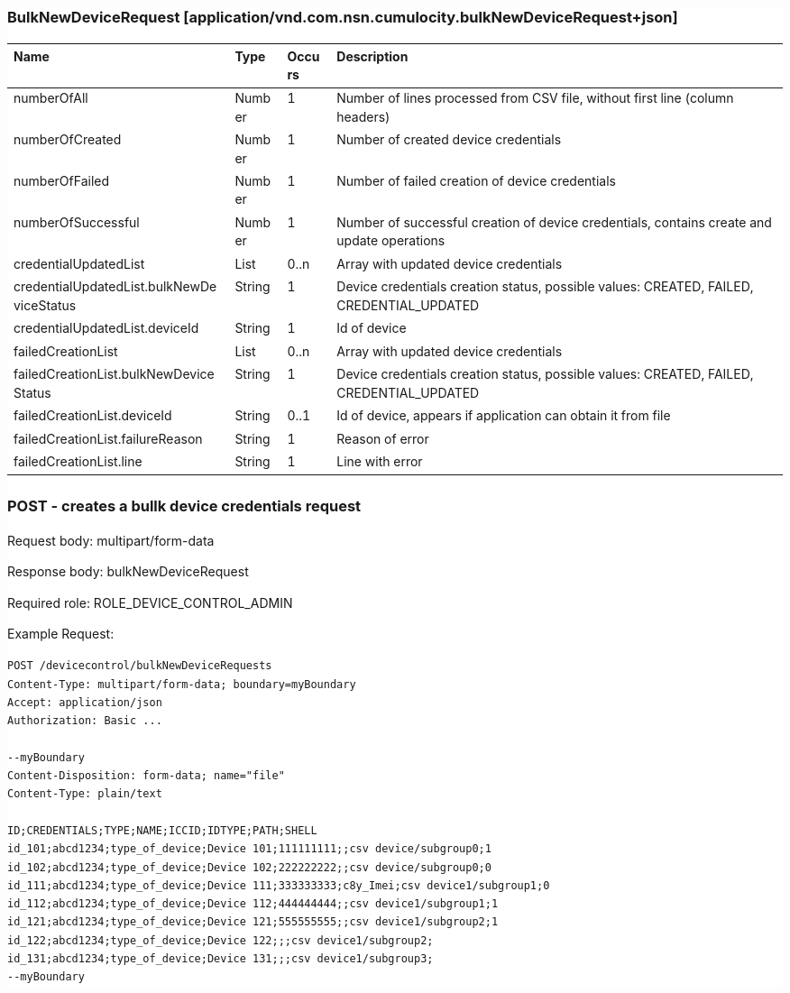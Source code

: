 ### BulkNewDeviceRequest [application/vnd.com.nsn.cumulocity.bulkNewDeviceRequest+json]

|Name|Type|Occurs|Description|
|:---|:---|:---|:----------|
|numberOfAll|Number|1|Number of lines processed from CSV file, without first line (column headers)|
|numberOfCreated|Number|1|Number of created device credentials|
|numberOfFailed|Number|1|Number of failed creation of device credentials|
|numberOfSuccessful|Number|1|Number of successful creation of device credentials, contains create and update operations|
|credentialUpdatedList|List|0..n|Array with updated device credentials|
|credentialUpdatedList.bulkNewDeviceStatus|String|1|Device credentials creation status, possible values: CREATED, FAILED, CREDENTIAL_UPDATED|
|credentialUpdatedList.deviceId|String|1|Id of device|
|failedCreationList|List|0..n|Array with updated device credentials|
|failedCreationList.bulkNewDeviceStatus|String|1|Device credentials creation status, possible values: CREATED, FAILED, CREDENTIAL_UPDATED|
|failedCreationList.deviceId|String|0..1|Id of device, appears if application can obtain it from file|
|failedCreationList.failureReason|String|1|Reason of error|
|failedCreationList.line|String|1|Line with error|

### POST - creates a bullk device credentials request

Request body: multipart/form-data

Response body: bulkNewDeviceRequest

Required role: ROLE\_DEVICE\_CONTROL\_ADMIN

Example Request:

    POST /devicecontrol/bulkNewDeviceRequests
    Content-Type: multipart/form-data; boundary=myBoundary
    Accept: application/json
    Authorization: Basic ...

    --myBoundary
    Content-Disposition: form-data; name="file"
    Content-Type: plain/text

    ID;CREDENTIALS;TYPE;NAME;ICCID;IDTYPE;PATH;SHELL
    id_101;abcd1234;type_of_device;Device 101;111111111;;csv device/subgroup0;1
    id_102;abcd1234;type_of_device;Device 102;222222222;;csv device/subgroup0;0
    id_111;abcd1234;type_of_device;Device 111;333333333;c8y_Imei;csv device1/subgroup1;0
    id_112;abcd1234;type_of_device;Device 112;444444444;;csv device1/subgroup1;1
    id_121;abcd1234;type_of_device;Device 121;555555555;;csv device1/subgroup2;1
    id_122;abcd1234;type_of_device;Device 122;;;csv device1/subgroup2;
    id_131;abcd1234;type_of_device;Device 131;;;csv device1/subgroup3;
    --myBoundary
